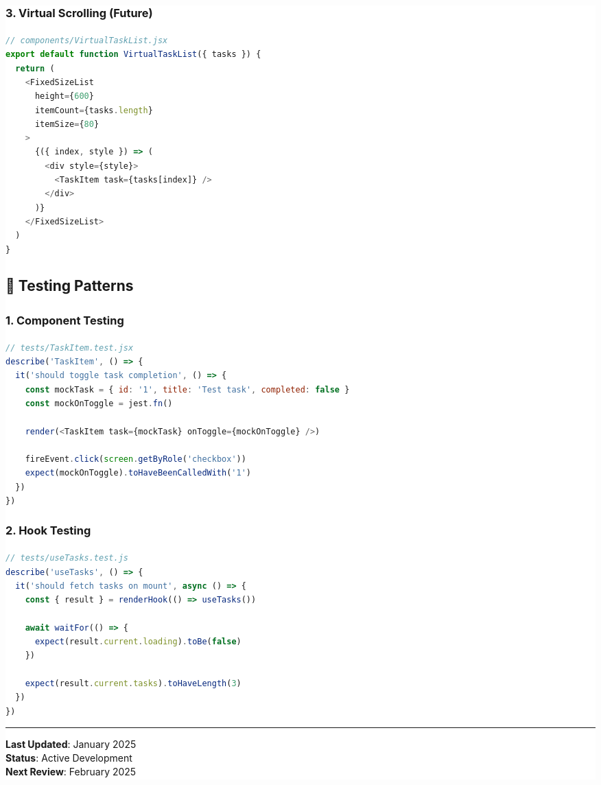 ```javascript
```

### 3. **Virtual Scrolling** (Future)
```javascript
// components/VirtualTaskList.jsx
export default function VirtualTaskList({ tasks }) {
  return (
    <FixedSizeList
      height={600}
      itemCount={tasks.length}
      itemSize={80}
    >
      {({ index, style }) => (
        <div style={style}>
          <TaskItem task={tasks[index]} />
        </div>
      )}
    </FixedSizeList>
  )
}
```

## 🧪 Testing Patterns

### 1. **Component Testing**
```javascript
// tests/TaskItem.test.jsx
describe('TaskItem', () => {
  it('should toggle task completion', () => {
    const mockTask = { id: '1', title: 'Test task', completed: false }
    const mockOnToggle = jest.fn()
    
    render(<TaskItem task={mockTask} onToggle={mockOnToggle} />)
    
    fireEvent.click(screen.getByRole('checkbox'))
    expect(mockOnToggle).toHaveBeenCalledWith('1')
  })
})
```

### 2. **Hook Testing**
```javascript
// tests/useTasks.test.js
describe('useTasks', () => {
  it('should fetch tasks on mount', async () => {
    const { result } = renderHook(() => useTasks())
    
    await waitFor(() => {
      expect(result.current.loading).toBe(false)
    })
    
    expect(result.current.tasks).toHaveLength(3)
  })
})
```

---

**Last Updated**: January 2025  
**Status**: Active Development  
**Next Review**: February 2025
